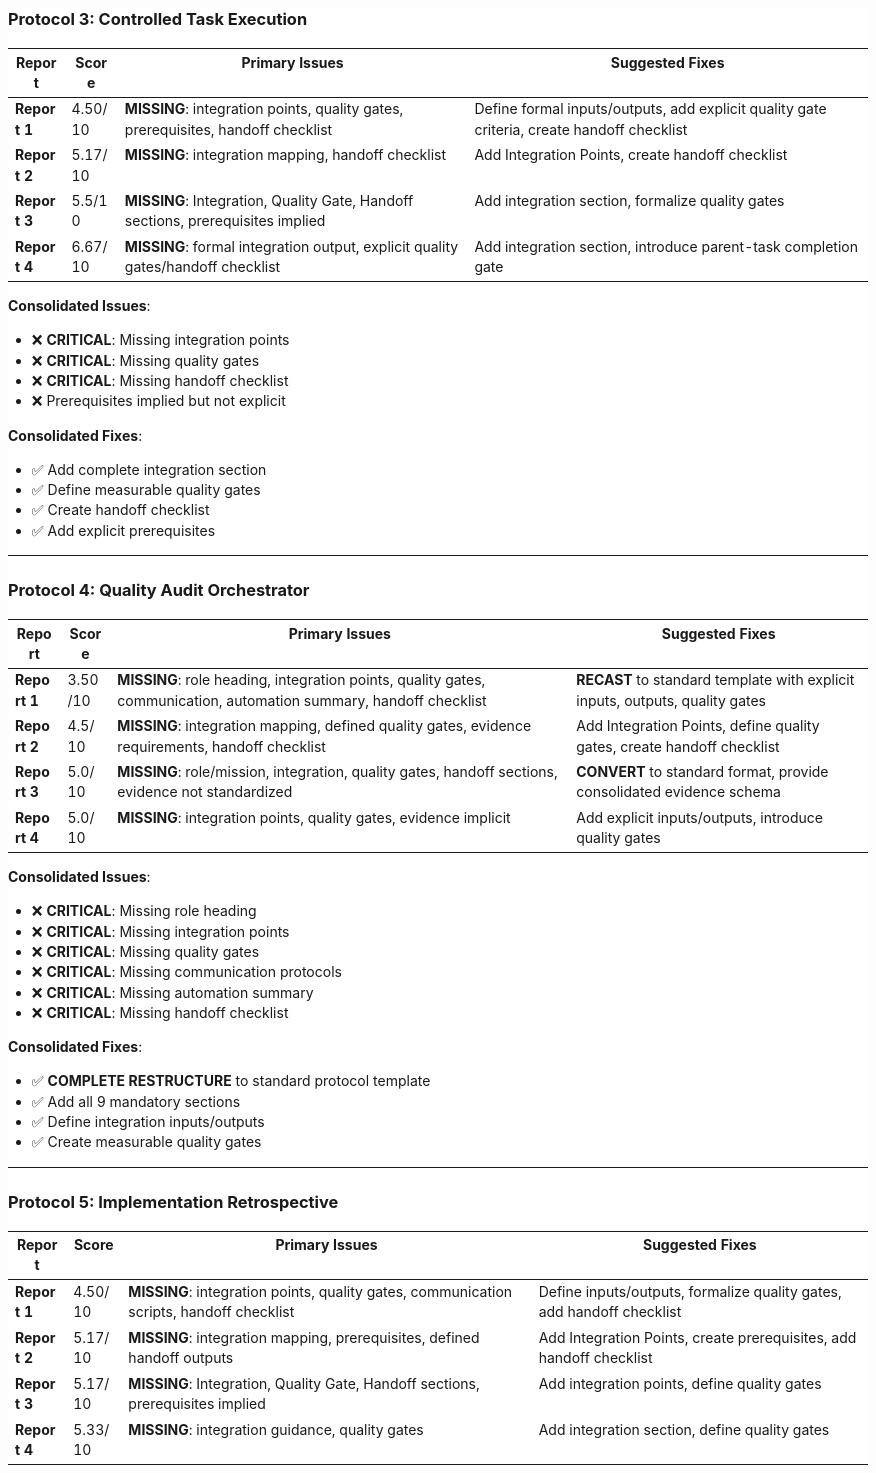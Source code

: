 
### Protocol 3: Controlled Task Execution
| Report | Score | Primary Issues | Suggested Fixes |
|--------|-------|----------------|-----------------|
| **Report 1** | 4.50/10 | **MISSING**: integration points, quality gates, prerequisites, handoff checklist | Define formal inputs/outputs, add explicit quality gate criteria, create handoff checklist |
| **Report 2** | 5.17/10 | **MISSING**: integration mapping, handoff checklist | Add Integration Points, create handoff checklist |
| **Report 3** | 5.5/10 | **MISSING**: Integration, Quality Gate, Handoff sections, prerequisites implied | Add integration section, formalize quality gates |
| **Report 4** | 6.67/10 | **MISSING**: formal integration output, explicit quality gates/handoff checklist | Add integration section, introduce parent-task completion gate |

**Consolidated Issues**:
- ❌ **CRITICAL**: Missing integration points
- ❌ **CRITICAL**: Missing quality gates
- ❌ **CRITICAL**: Missing handoff checklist
- ❌ Prerequisites implied but not explicit

**Consolidated Fixes**:
- ✅ Add complete integration section
- ✅ Define measurable quality gates
- ✅ Create handoff checklist
- ✅ Add explicit prerequisites

---

### Protocol 4: Quality Audit Orchestrator
| Report | Score | Primary Issues | Suggested Fixes |
|--------|-------|----------------|-----------------|
| **Report 1** | 3.50/10 | **MISSING**: role heading, integration points, quality gates, communication, automation summary, handoff checklist | **RECAST** to standard template with explicit inputs, outputs, quality gates |
| **Report 2** | 4.5/10 | **MISSING**: integration mapping, defined quality gates, evidence requirements, handoff checklist | Add Integration Points, define quality gates, create handoff checklist |
| **Report 3** | 5.0/10 | **MISSING**: role/mission, integration, quality gates, handoff sections, evidence not standardized | **CONVERT** to standard format, provide consolidated evidence schema |
| **Report 4** | 5.0/10 | **MISSING**: integration points, quality gates, evidence implicit | Add explicit inputs/outputs, introduce quality gates |

**Consolidated Issues**:
- ❌ **CRITICAL**: Missing role heading
- ❌ **CRITICAL**: Missing integration points
- ❌ **CRITICAL**: Missing quality gates
- ❌ **CRITICAL**: Missing communication protocols
- ❌ **CRITICAL**: Missing automation summary
- ❌ **CRITICAL**: Missing handoff checklist

**Consolidated Fixes**:
- ✅ **COMPLETE RESTRUCTURE** to standard protocol template
- ✅ Add all 9 mandatory sections
- ✅ Define integration inputs/outputs
- ✅ Create measurable quality gates

---

### Protocol 5: Implementation Retrospective
| Report | Score | Primary Issues | Suggested Fixes |
|--------|-------|----------------|-----------------|
| **Report 1** | 4.50/10 | **MISSING**: integration points, quality gates, communication scripts, handoff checklist | Define inputs/outputs, formalize quality gates, add handoff checklist |
| **Report 2** | 5.17/10 | **MISSING**: integration mapping, prerequisites, defined handoff outputs | Add Integration Points, create prerequisites, add handoff checklist |
| **Report 3** | 5.17/10 | **MISSING**: Integration, Quality Gate, Handoff sections, prerequisites implied | Add integration points, define quality gates |
| **Report 4** | 5.33/10 | **MISSING**: integration guidance, quality gates | Add integration section, define quality gates |
